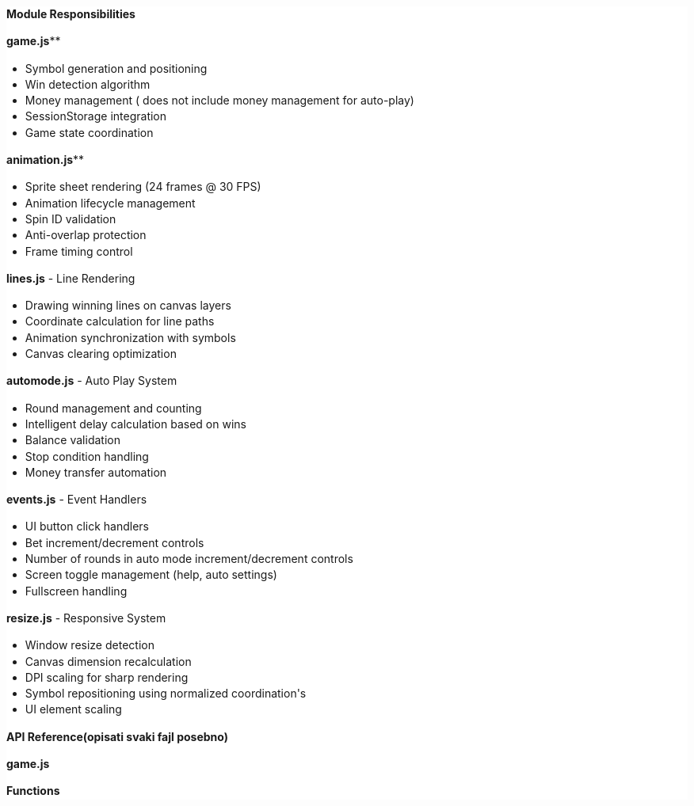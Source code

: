  

 **Module Responsibilities**

**game.js****

- Symbol generation and positioning
- Win detection algorithm
- Money management ( does not include money management for auto-play)
- SessionStorage integration
- Game state coordination

**animation.js****

- Sprite sheet rendering (24 frames @ 30 FPS)
- Animation lifecycle management
- Spin ID validation
- Anti-overlap protection
- Frame timing control

**lines.js** - Line Rendering

- Drawing winning lines on canvas layers
- Coordinate calculation for line paths
- Animation synchronization with symbols
- Canvas clearing optimization

**automode.js** - Auto Play System

- Round management and counting
- Intelligent delay calculation based on wins
- Balance validation
- Stop condition handling
- Money transfer automation

**events.js** - Event Handlers

- UI button click handlers
- Bet increment/decrement controls
- Number of rounds in auto mode increment/decrement controls
- Screen toggle management (help, auto settings)
- Fullscreen handling

**resize.js** - Responsive System

- Window resize detection
- Canvas dimension recalculation
- DPI scaling for sharp rendering
- Symbol repositioning using normalized coordination's
- UI element scaling

**API Reference(opisati svaki fajl posebno)**



 **game.js**

 

 **Functions**
